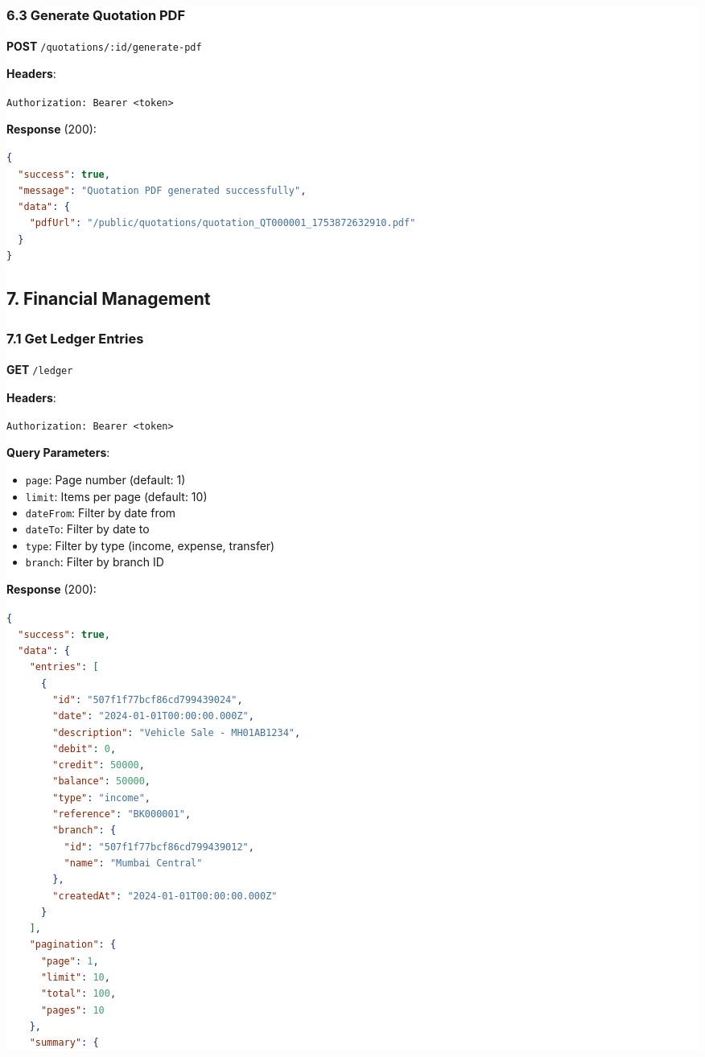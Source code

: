 ### 6.3 Generate Quotation PDF
**POST** `/quotations/:id/generate-pdf`

**Headers**:
```
Authorization: Bearer <token>
```

**Response** (200):
```json
{
  "success": true,
  "message": "Quotation PDF generated successfully",
  "data": {
    "pdfUrl": "/public/quotations/quotation_QT000001_1753872632910.pdf"
  }
}
```

## 7. Financial Management

### 7.1 Get Ledger Entries
**GET** `/ledger`

**Headers**:
```
Authorization: Bearer <token>
```

**Query Parameters**:
- `page`: Page number (default: 1)
- `limit`: Items per page (default: 10)
- `dateFrom`: Filter by date from
- `dateTo`: Filter by date to
- `type`: Filter by type (income, expense, transfer)
- `branch`: Filter by branch ID

**Response** (200):
```json
{
  "success": true,
  "data": {
    "entries": [
      {
        "id": "507f1f77bcf86cd799439024",
        "date": "2024-01-01T00:00:00.000Z",
        "description": "Vehicle Sale - MH01AB1234",
        "debit": 0,
        "credit": 50000,
        "balance": 50000,
        "type": "income",
        "reference": "BK000001",
        "branch": {
          "id": "507f1f77bcf86cd799439012",
          "name": "Mumbai Central"
        },
        "createdAt": "2024-01-01T00:00:00.000Z"
      }
    ],
    "pagination": {
      "page": 1,
      "limit": 10,
      "total": 100,
      "pages": 10
    },
    "summary": {
```